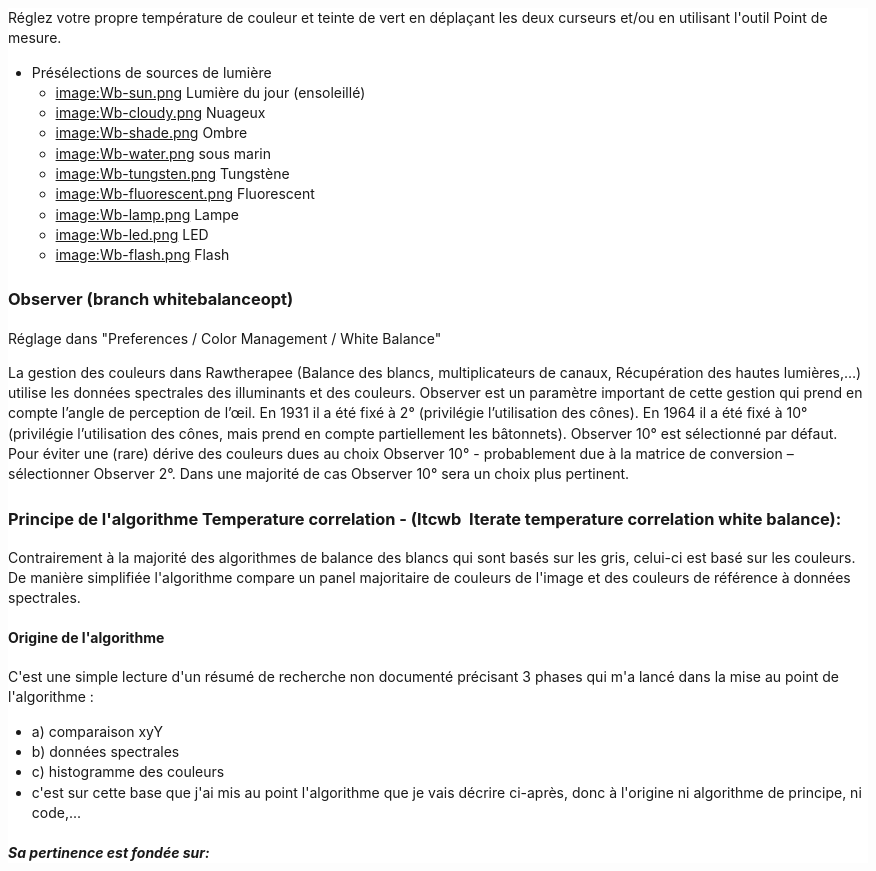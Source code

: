  
Réglez votre propre température de couleur et teinte de vert en
déplaçant les deux curseurs et/ou en utilisant l'outil Point de mesure.

- Présélections de sources de lumière
  - [image:Wb-sun.png](image:Wb-sun.png.md) Lumière du jour
    (ensoleillé)
  - [image:Wb-cloudy.png](image:Wb-cloudy.png.md) Nuageux
  - [image:Wb-shade.png](image:Wb-shade.png.md) Ombre
  - [image:Wb-water.png](image:Wb-water.png.md) sous marin
  - [image:Wb-tungsten.png](image:Wb-tungsten.png.md) Tungstène
  - [image:Wb-fluorescent.png](image:Wb-fluorescent.png.md)
    Fluorescent
  - [image:Wb-lamp.png](image:Wb-lamp.png.md) Lampe
  - [image:Wb-led.png](image:Wb-led.png.md) LED
  - [image:Wb-flash.png](image:Wb-flash.png.md) Flash

### Observer (branch whitebalanceopt)

Réglage dans "Preferences / Color Management / White Balance"

La gestion des couleurs dans Rawtherapee (Balance des blancs,
multiplicateurs de canaux, Récupération des hautes lumières,…) utilise
les données spectrales des illuminants et des couleurs. Observer est un
paramètre important de cette gestion qui prend en compte l’angle de
perception de l’œil. En 1931 il a été fixé à 2° (privilégie
l’utilisation des cônes). En 1964 il a été fixé à 10° (privilégie
l’utilisation des cônes, mais prend en compte partiellement les
bâtonnets). Observer 10° est sélectionné par défaut. Pour éviter une
(rare) dérive des couleurs dues au choix Observer 10° - probablement due
à la matrice de conversion – sélectionner Observer 2°. Dans une majorité
de cas Observer 10° sera un choix plus pertinent.

### Principe de l'algorithme Temperature correlation - (Itcwb  Iterate temperature correlation white balance):

Contrairement à la majorité des algorithmes de balance des blancs qui
sont basés sur les gris, celui-ci est basé sur les couleurs. De manière
simplifiée l'algorithme compare un panel majoritaire de couleurs de
l'image et des couleurs de référence à données spectrales.

#### Origine de l'algorithme

C'est une simple lecture d'un résumé de recherche non documenté
précisant 3 phases qui m'a lancé dans la mise au point de l'algorithme :

- a\) comparaison xyY
- b\) données spectrales
- c\) histogramme des couleurs
- c'est sur cette base que j'ai mis au point l'algorithme que je vais
  décrire ci-après, donc à l'origine ni algorithme de principe, ni
  code,...

##### Sa pertinence est fondée sur:
